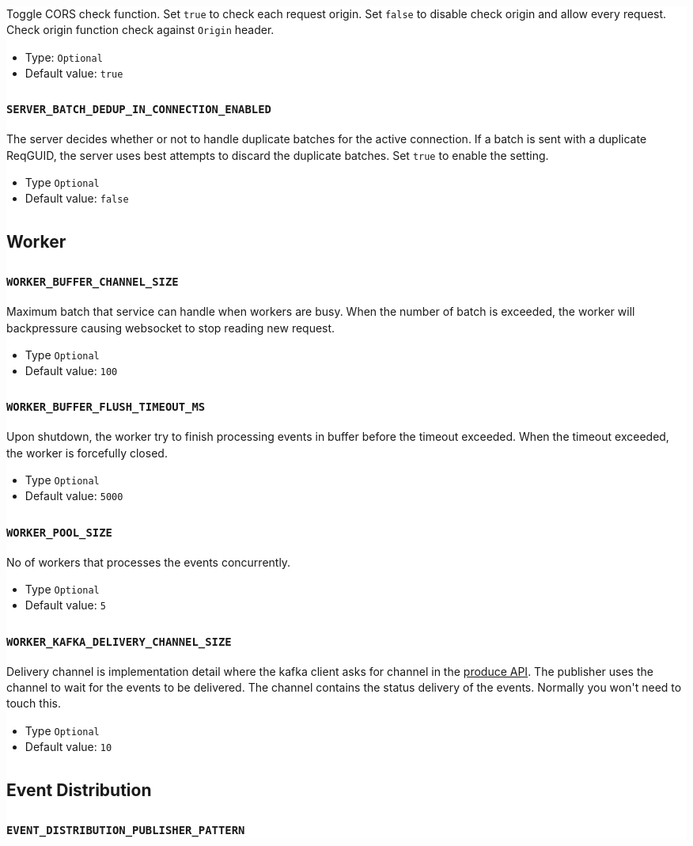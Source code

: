 Toggle CORS check function. Set `true` to check each request origin. Set `false` to disable check origin and allow every request. Check origin function check against `Origin` header.

* Type: `Optional`
* Default value: `true`

### `SERVER_BATCH_DEDUP_IN_CONNECTION_ENABLED`

The server decides whether or not to handle duplicate batches for the active connection. If a batch is sent with a duplicate ReqGUID, the server uses best attempts to discard the duplicate batches. Set `true` to enable the setting.

* Type `Optional`
* Default value: `false`

## Worker

### `WORKER_BUFFER_CHANNEL_SIZE`

Maximum batch that service can handle when workers are busy. When the number of batch is exceeded, the worker will backpressure causing websocket to stop reading new request.

* Type `Optional`
* Default value: `100`

### `WORKER_BUFFER_FLUSH_TIMEOUT_MS`

Upon shutdown, the worker try to finish processing events in buffer before the timeout exceeded. When the timeout exceeded, the worker is forcefully closed.

* Type `Optional`
* Default value: `5000`

### `WORKER_POOL_SIZE`

No of workers that processes the events concurrently.

* Type `Optional`
* Default value: `5`

### `WORKER_KAFKA_DELIVERY_CHANNEL_SIZE`

Delivery channel is implementation detail where the kafka client asks for channel in the [produce API](https://github.com/confluentinc/confluent-kafka-go/blob/master/examples/producer_example/producer_example.go#L51). The publisher uses the channel to wait for the events to be delivered. The channel contains the status delivery of the events. Normally you won't need to touch this.

* Type `Optional`
* Default value: `10`

## Event Distribution

### `EVENT_DISTRIBUTION_PUBLISHER_PATTERN`
